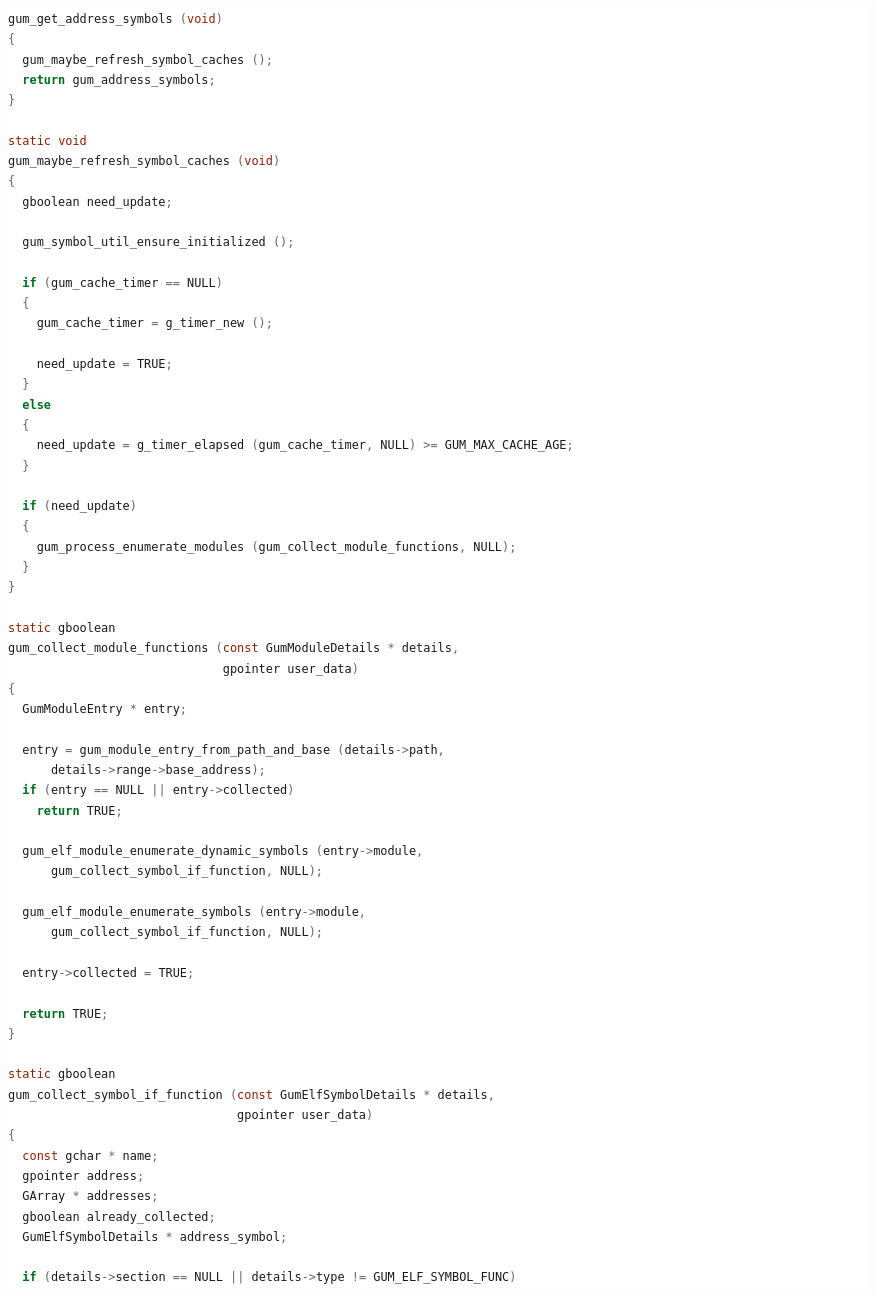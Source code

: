 ```c
gum_get_address_symbols (void)
{
  gum_maybe_refresh_symbol_caches ();
  return gum_address_symbols;
}

static void
gum_maybe_refresh_symbol_caches (void)
{
  gboolean need_update;

  gum_symbol_util_ensure_initialized ();

  if (gum_cache_timer == NULL)
  {
    gum_cache_timer = g_timer_new ();

    need_update = TRUE;
  }
  else
  {
    need_update = g_timer_elapsed (gum_cache_timer, NULL) >= GUM_MAX_CACHE_AGE;
  }

  if (need_update)
  {
    gum_process_enumerate_modules (gum_collect_module_functions, NULL);
  }
}

static gboolean
gum_collect_module_functions (const GumModuleDetails * details,
                              gpointer user_data)
{
  GumModuleEntry * entry;

  entry = gum_module_entry_from_path_and_base (details->path,
      details->range->base_address);
  if (entry == NULL || entry->collected)
    return TRUE;

  gum_elf_module_enumerate_dynamic_symbols (entry->module,
      gum_collect_symbol_if_function, NULL);

  gum_elf_module_enumerate_symbols (entry->module,
      gum_collect_symbol_if_function, NULL);

  entry->collected = TRUE;

  return TRUE;
}

static gboolean
gum_collect_symbol_if_function (const GumElfSymbolDetails * details,
                                gpointer user_data)
{
  const gchar * name;
  gpointer address;
  GArray * addresses;
  gboolean already_collected;
  GumElfSymbolDetails * address_symbol;

  if (details->section == NULL || details->type != GUM_ELF_SYMBOL_FUNC)
```